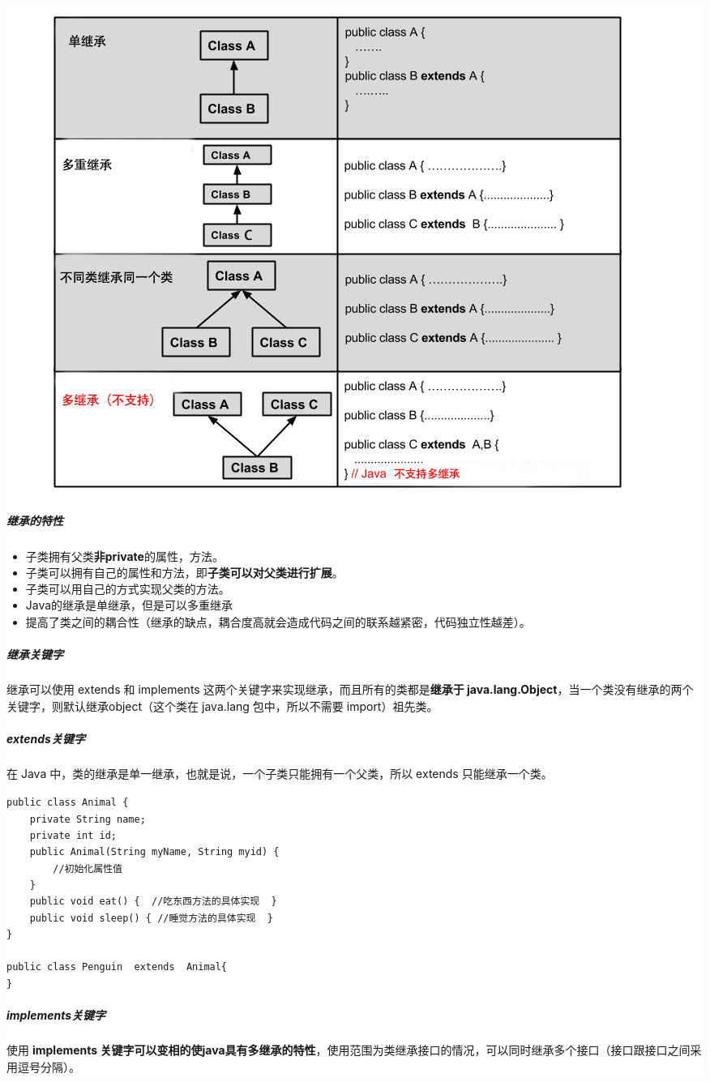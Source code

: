 ![image](https://github.com/caihaihong/caihaihong.github.io/blob/master/imgs/java/23.png?raw=true)

##### 继承的特性
* 子类拥有父类**非private**的属性，方法。
* 子类可以拥有自己的属性和方法，即**子类可以对父类进行扩展**。
* 子类可以用自己的方式实现父类的方法。
* Java的继承是单继承，但是可以多重继承
* 提高了类之间的耦合性（继承的缺点，耦合度高就会造成代码之间的联系越紧密，代码独立性越差）。

##### 继承关键字
继承可以使用 extends 和 implements 这两个关键字来实现继承，而且所有的类都是**继承于 java.lang.Object**，当一个类没有继承的两个关键字，则默认继承object（这个类在 java.lang 包中，所以不需要 import）祖先类。

##### extends关键字
在 Java 中，类的继承是单一继承，也就是说，一个子类只能拥有一个父类，所以 extends 只能继承一个类。

```
public class Animal { 
    private String name;   
    private int id; 
    public Animal(String myName, String myid) { 
        //初始化属性值
    } 
    public void eat() {  //吃东西方法的具体实现  } 
    public void sleep() { //睡觉方法的具体实现  } 
} 
 
public class Penguin  extends  Animal{ 
}
```
##### implements关键字
使用 **implements 关键字可以变相的使java具有多继承的特性**，使用范围为类继承接口的情况，可以同时继承多个接口（接口跟接口之间采用逗号分隔）。
